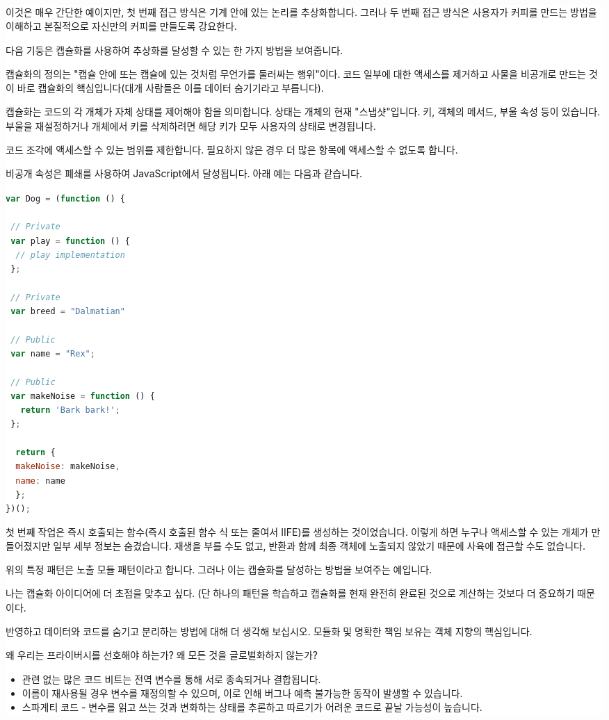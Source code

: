 이것은 매우 간단한 예이지만, 첫 번째 접근 방식은 기계 안에 있는 논리를 추상화합니다. 그러나 두 번째 접근 방식은 사용자가 커피를 만드는 방법을 이해하고 본질적으로 자신만의 커피를 만들도록 강요한다.

다음 기둥은 캡슐화를 사용하여 추상화를 달성할 수 있는 한 가지 방법을 보여줍니다.

캡슐화의 정의는 "캡슐 안에 또는 캡슐에 있는 것처럼 무언가를 둘러싸는 행위"이다. 코드 일부에 대한 액세스를 제거하고 사물을 비공개로 만드는 것이 바로 캡슐화의 핵심입니다(대개 사람들은 이를 데이터 숨기기라고 부릅니다).

캡슐화는 코드의 각 개체가 자체 상태를 제어해야 함을 의미합니다. 상태는 개체의 현재 "스냅샷"입니다. 키, 객체의 메서드, 부울 속성 등이 있습니다. 부울을 재설정하거나 개체에서 키를 삭제하려면 해당 키가 모두 사용자의 상태로 변경됩니다.

코드 조각에 액세스할 수 있는 범위를 제한합니다. 필요하지 않은 경우 더 많은 항목에 액세스할 수 없도록 합니다.

비공개 속성은 폐쇄를 사용하여 JavaScript에서 달성됩니다. 아래 예는 다음과 같습니다.

```js
var Dog = (function () {

 // Private
 var play = function () {
  // play implementation
 };
    
 // Private
 var breed = "Dalmatian"
    
 // Public
 var name = "Rex";

 // Public
 var makeNoise = function () {
   return 'Bark bark!';
 };

  return {
  makeNoise: makeNoise,
  name: name
  };
})();


```

첫 번째 작업은 즉시 호출되는 함수(즉시 호출된 함수 식 또는 줄여서 IIFE)를 생성하는 것이었습니다. 이렇게 하면 누구나 액세스할 수 있는 개체가 만들어졌지만 일부 세부 정보는 숨겼습니다. 재생을 부를 수도 없고, 반환과 함께 최종 객체에 노출되지 않았기 때문에 사육에 접근할 수도 없습니다.

위의 특정 패턴은 노출 모듈 패턴이라고 합니다. 그러나 이는 캡슐화를 달성하는 방법을 보여주는 예입니다.

나는 캡슐화 아이디어에 더 초점을 맞추고 싶다. (단 하나의 패턴을 학습하고 캡슐화를 현재 완전히 완료된 것으로 계산하는 것보다 더 중요하기 때문이다.

반영하고 데이터와 코드를 숨기고 분리하는 방법에 대해 더 생각해 보십시오. 모듈화 및 명확한 책임 보유는 객체 지향의 핵심입니다.

왜 우리는 프라이버시를 선호해야 하는가? 왜 모든 것을 글로벌화하지 않는가?

- 관련 없는 많은 코드 비트는 전역 변수를 통해 서로 종속되거나 결합됩니다.
- 이름이 재사용될 경우 변수를 재정의할 수 있으며, 이로 인해 버그나 예측 불가능한 동작이 발생할 수 있습니다.
- 스파게티 코드 - 변수를 읽고 쓰는 것과 변화하는 상태를 추론하고 따르기가 어려운 코드로 끝날 가능성이 높습니다.
